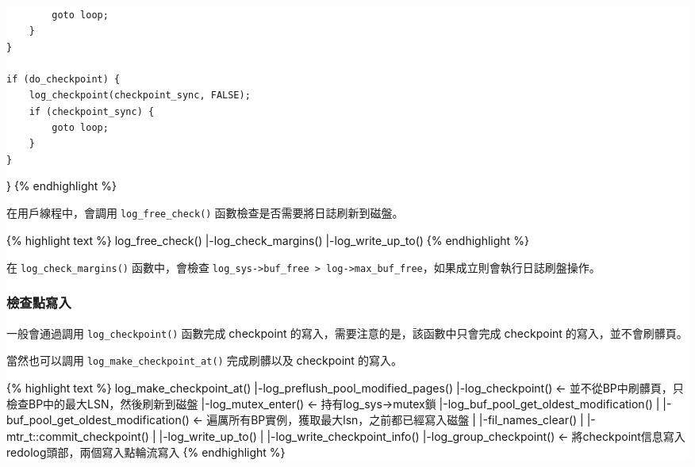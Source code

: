             goto loop;
        }
    }

    if (do_checkpoint) {
        log_checkpoint(checkpoint_sync, FALSE);
        if (checkpoint_sync) {
            goto loop;
        }
    }
}
{% endhighlight %}



在用戶線程中，會調用 ```log_free_check()``` 函數檢查是否需要將日誌刷新到磁盤。

{% highlight text %}
log_free_check()
 |-log_check_margins()
   |-log_write_up_to()
{% endhighlight %}

在 ```log_check_margins()``` 函數中，會檢查 ```log_sys->buf_free > log->max_buf_free```，如果成立則會執行日誌刷盤操作。


### 檢查點寫入

一般會通過調用 ```log_checkpoint()``` 函數完成 checkpoint 的寫入，需要注意的是，該函數中只會完成 checkpoint 的寫入，並不會刷髒頁。

當然也可以調用 ```log_make_checkpoint_at()``` 完成刷髒以及 checkpoint 的寫入。

{% highlight text %}
log_make_checkpoint_at()
 |-log_preflush_pool_modified_pages()
 |-log_checkpoint()                         ← 並不從BP中刷髒頁，只檢查BP中的最大LSN，然後刷新到磁盤
   |-log_mutex_enter()                      ← 持有log_sys->mutex鎖
   |-log_buf_pool_get_oldest_modification()
   | |-buf_pool_get_oldest_modification()   ← 遍厲所有BP實例，獲取最大lsn，之前都已經寫入磁盤
   |
   |-fil_names_clear()
   | |-mtr_t::commit_checkpoint()
   |
   |-log_write_up_to()
   |
   |-log_write_checkpoint_info()
     |-log_group_checkpoint()               ← 將checkpoint信息寫入redolog頭部，兩個寫入點輪流寫入
{% endhighlight %}
